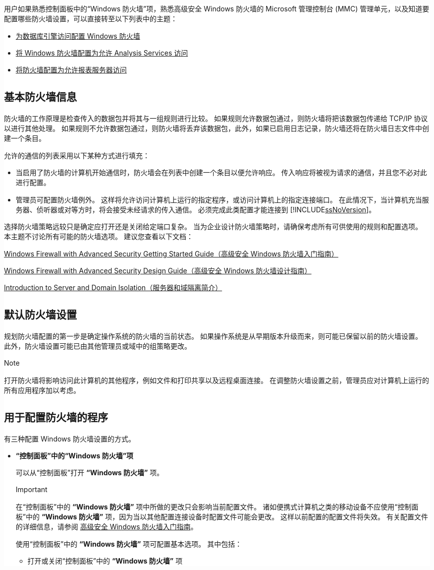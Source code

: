  用户如果熟悉控制面板中的“Windows 防火墙”项，熟悉高级安全 Windows 防火墙的 Microsoft 管理控制台 (MMC) 管理单元，以及知道要配置哪些防火墙设置，可以直接转至以下列表中的主题：  
  
-   [为数据库引擎访问配置 Windows 防火墙](../../database-engine/configure-windows/configure-a-windows-firewall-for-database-engine-access.md)  
  
-   [将 Windows 防火墙配置为允许 Analysis Services 访问](../../../2014/analysis-services/instances/configure-the-windows-firewall-to-allow-analysis-services-access.md)  
  
-   [将防火墙配置为允许报表服务器访问](../../reporting-services/report-server/configure-a-firewall-for-report-server-access.md)  
  

  
##  <a name="BKMK_basic"></a> 基本防火墙信息  
 防火墙的工作原理是检查传入的数据包并将其与一组规则进行比较。 如果规则允许数据包通过，则防火墙将把该数据包传递给 TCP/IP 协议以进行其他处理。 如果规则不允许数据包通过，则防火墙将丢弃该数据包，此外，如果已启用日志记录，防火墙还将在防火墙日志文件中创建一个条目。  
  
 允许的通信的列表采用以下某种方式进行填充：  
  
-   当启用了防火墙的计算机开始通信时，防火墙会在列表中创建一个条目以便允许响应。 传入响应将被视为请求的通信，并且您不必对此进行配置。  
  
-   管理员可配置防火墙例外。 这样将允许访问计算机上运行的指定程序，或访问计算机上的指定连接端口。 在此情况下，当计算机充当服务器、侦听器或对等方时，将会接受未经请求的传入通信。 必须完成此类配置才能连接到 [!INCLUDE[ssNoVersion](../../includes/ssnoversion-md.md)]。  
  
 选择防火墙策略远较只是确定应打开还是关闭给定端口复杂。 当为企业设计防火墙策略时，请确保考虑所有可供使用的规则和配置选项。 本主题不讨论所有可能的防火墙选项。 建议您查看以下文档：  
  
 [Windows Firewall with Advanced Security Getting Started Guide（高级安全 Windows 防火墙入门指南）](http://go.microsoft.com/fwlink/?LinkId=116080)  
  
 [Windows Firewall with Advanced Security Design Guide（高级安全 Windows 防火墙设计指南）](http://go.microsoft.com/fwlink/?LinkId=116904)  
  
 [Introduction to Server and Domain Isolation（服务器和域隔离简介）](http://go.microsoft.com/fwlink/?LinkId=116081)  
  
##  <a name="BKMK_default"></a> 默认防火墙设置  
 规划防火墙配置的第一步是确定操作系统的防火墙的当前状态。 如果操作系统是从早期版本升级而来，则可能已保留以前的防火墙设置。 此外，防火墙设置可能已由其他管理员或域中的组策略更改。  
  
> [!NOTE]  
>  打开防火墙将影响访问此计算机的其他程序，例如文件和打印共享以及远程桌面连接。 在调整防火墙设置之前，管理员应对计算机上运行的所有应用程序加以考虑。  
  
##  <a name="BKMK_programs"></a> 用于配置防火墙的程序  
 有三种配置 Windows 防火墙设置的方式。  
  
-   **“控制面板”中的“Windows 防火墙”项**  
  
     可以从“控制面板”打开 **“Windows 防火墙”** 项。  
  
    > [!IMPORTANT]  
    >  在“控制面板”中的 **“Windows 防火墙”** 项中所做的更改只会影响当前配置文件。 诸如便携式计算机之类的移动设备不应使用“控制面板”中的 **“Windows 防火墙”** 项，因为当以其他配置连接设备时配置文件可能会更改。 这样以前配置的配置文件将失效。 有关配置文件的详细信息，请参阅 [高级安全 Windows 防火墙入门指南](http://go.microsoft.com/fwlink/?LinkId=116080)。  
  
     使用“控制面板”中的 **“Windows 防火墙”** 项可配置基本选项。 其中包括：  
  
    -   打开或关闭“控制面板”中的 **“Windows 防火墙”** 项  
  
